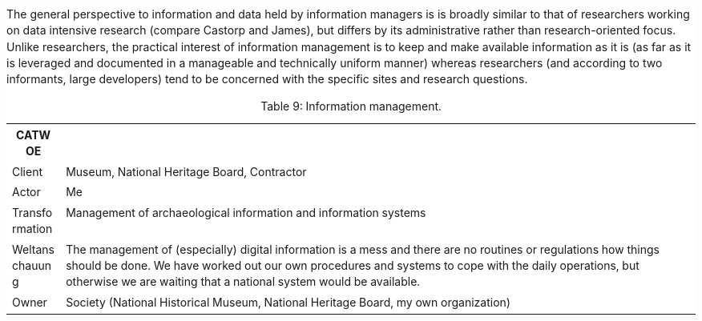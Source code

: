 The general perspective to information and data held by information managers is is broadly similar to that of researchers working on data intensive research (compare Castorp and James), but differs by its administrative rather than research-oriented focus. Unlike researchers, the practical interest of information management is to keep and make available information as it is (as far as it is leveraged and documented in a manageable and technically uniform manner) whereas researchers (and according to two informants, large developers) tend to be concerned with the specific sites and research questions.

<table class="center"><caption>  
Table 9: Information management.  
</caption>

<tbody>

<tr>

<th>CATWOE</th>

<th></th>

</tr>

<tr>

<td>Client</td>

<td>Museum, National Heritage Board, Contractor</td>

</tr>

<tr>

<td>Actor</td>

<td>Me</td>

</tr>

<tr>

<td>Transformation</td>

<td>Management of archaeological information and information systems</td>

</tr>

<tr>

<td>Weltanschauung</td>

<td>The management of (especially) digital information is a mess and there are no routines or regulations how things should be done. We have worked out our own procedures and systems to cope with the daily operations, but otherwise we are waiting that a national system would be available.</td>

</tr>

<tr>

<td>Owner</td>

<td>Society (National Historical Museum, National Heritage Board, my own organization)</td>

</tr>
